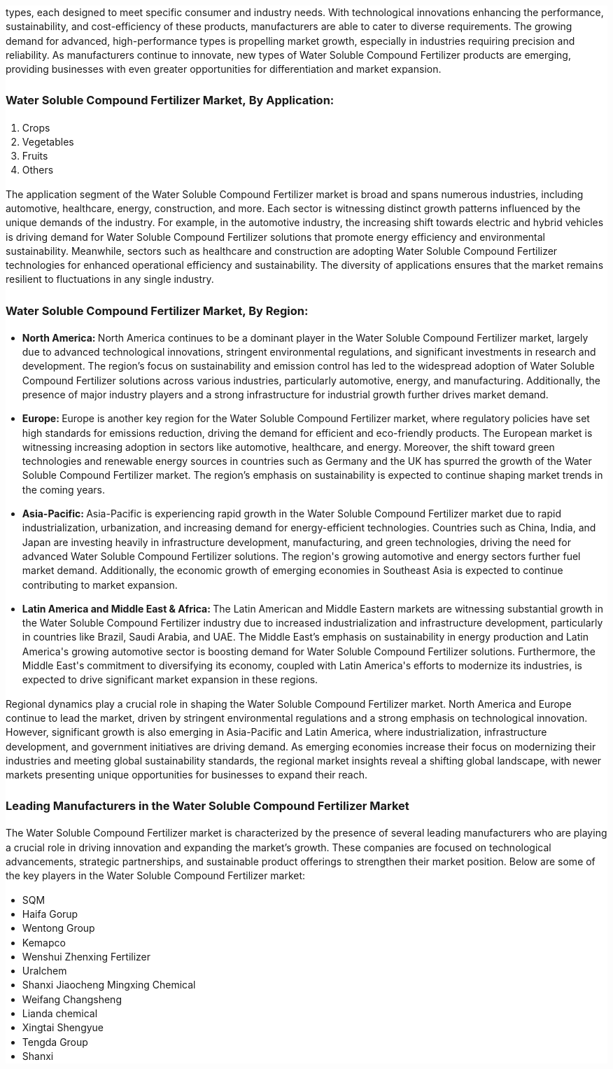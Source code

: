 types, each designed to meet specific consumer and industry needs. With technological innovations enhancing the performance, sustainability, and cost-efficiency of these products, manufacturers are able to cater to diverse requirements. The growing demand for advanced, high-performance types is propelling market growth, especially in industries requiring precision and reliability. As manufacturers continue to innovate, new types of Water Soluble Compound Fertilizer products are emerging, providing businesses with even greater opportunities for differentiation and market expansion.</p><h3>Water Soluble Compound Fertilizer Market,&nbsp;By Application:</h3><ol><li>Crops<li> Vegetables<li> Fruits<li> Others</li></ol><p>The application segment of the Water Soluble Compound Fertilizer market is broad and spans numerous industries, including automotive, healthcare, energy, construction, and more. Each sector is witnessing distinct growth patterns influenced by the unique demands of the industry. For example, in the automotive industry, the increasing shift towards electric and hybrid vehicles is driving demand for Water Soluble Compound Fertilizer solutions that promote energy efficiency and environmental sustainability. Meanwhile, sectors such as healthcare and construction are adopting Water Soluble Compound Fertilizer technologies for enhanced operational efficiency and sustainability. The diversity of applications ensures that the market remains resilient to fluctuations in any single industry.</p><h3>Water Soluble Compound Fertilizer Market, By Region:</h3><ul><li><p><strong>North America:&nbsp;</strong>North America continues to be a dominant player in the Water Soluble Compound Fertilizer market, largely due to advanced technological innovations, stringent environmental regulations, and significant investments in research and development. The region&rsquo;s focus on sustainability and emission control has led to the widespread adoption of Water Soluble Compound Fertilizer solutions across various industries, particularly automotive, energy, and manufacturing. Additionally, the presence of major industry players and a strong infrastructure for industrial growth further drives market demand.</p></li><li><p><strong><strong>Europe:&nbsp;</strong></strong>Europe is another key region for the Water Soluble Compound Fertilizer market, where regulatory policies have set high standards for emissions reduction, driving the demand for efficient and eco-friendly products. The European market is witnessing increasing adoption in sectors like automotive, healthcare, and energy. Moreover, the shift toward green technologies and renewable energy sources in countries such as Germany and the UK has spurred the growth of the Water Soluble Compound Fertilizer market. The region&rsquo;s emphasis on sustainability is expected to continue shaping market trends in the coming years.</p></li><li><p><strong><strong>Asia-Pacific:&nbsp;</strong></strong>Asia-Pacific is experiencing rapid growth in the Water Soluble Compound Fertilizer market due to rapid industrialization, urbanization, and increasing demand for energy-efficient technologies. Countries such as China, India, and Japan are investing heavily in infrastructure development, manufacturing, and green technologies, driving the need for advanced Water Soluble Compound Fertilizer solutions. The region's growing automotive and energy sectors further fuel market demand. Additionally, the economic growth of emerging economies in Southeast Asia is expected to continue contributing to market expansion.</p></li><li><p><strong><strong>Latin America and Middle East &amp; Africa:&nbsp;</strong></strong>The Latin American and Middle Eastern markets are witnessing substantial growth in the Water Soluble Compound Fertilizer industry due to increased industrialization and infrastructure development, particularly in countries like Brazil, Saudi Arabia, and UAE. The Middle East&rsquo;s emphasis on sustainability in energy production and Latin America's growing automotive sector is boosting demand for Water Soluble Compound Fertilizer solutions. Furthermore, the Middle East's commitment to diversifying its economy, coupled with Latin America's efforts to modernize its industries, is expected to drive significant market expansion in these regions.</p></li></ul><p>Regional dynamics play a crucial role in shaping the Water Soluble Compound Fertilizer market. North America and Europe continue to lead the market, driven by stringent environmental regulations and a strong emphasis on technological innovation. However, significant growth is also emerging in Asia-Pacific and Latin America, where industrialization, infrastructure development, and government initiatives are driving demand. As emerging economies increase their focus on modernizing their industries and meeting global sustainability standards, the regional market insights reveal a shifting global landscape, with newer markets presenting unique opportunities for businesses to expand their reach.</p><h3><strong>Leading Manufacturers in the Water Soluble Compound Fertilizer Market</strong></h3><p>The Water Soluble Compound Fertilizer market is characterized by the presence of several leading manufacturers who are playing a crucial role in driving innovation and expanding the market&rsquo;s growth. These companies are focused on technological advancements, strategic partnerships, and sustainable product offerings to strengthen their market position. Below are some of the key players in the Water Soluble Compound Fertilizer market:</p></div><div class="article-main__content" data-test-id="publishing-text-block"><ul><li><span class="">SQM<li> Haifa Gorup<li> Wentong Group<li> Kemapco<li> Wenshui Zhenxing Fertilizer<li> Uralchem<li> Shanxi Jiaocheng Mingxing Chemical<li> Weifang Changsheng<li> Lianda chemical<li> Xingtai Shengyue<li> Tengda Group<li> Shanxi